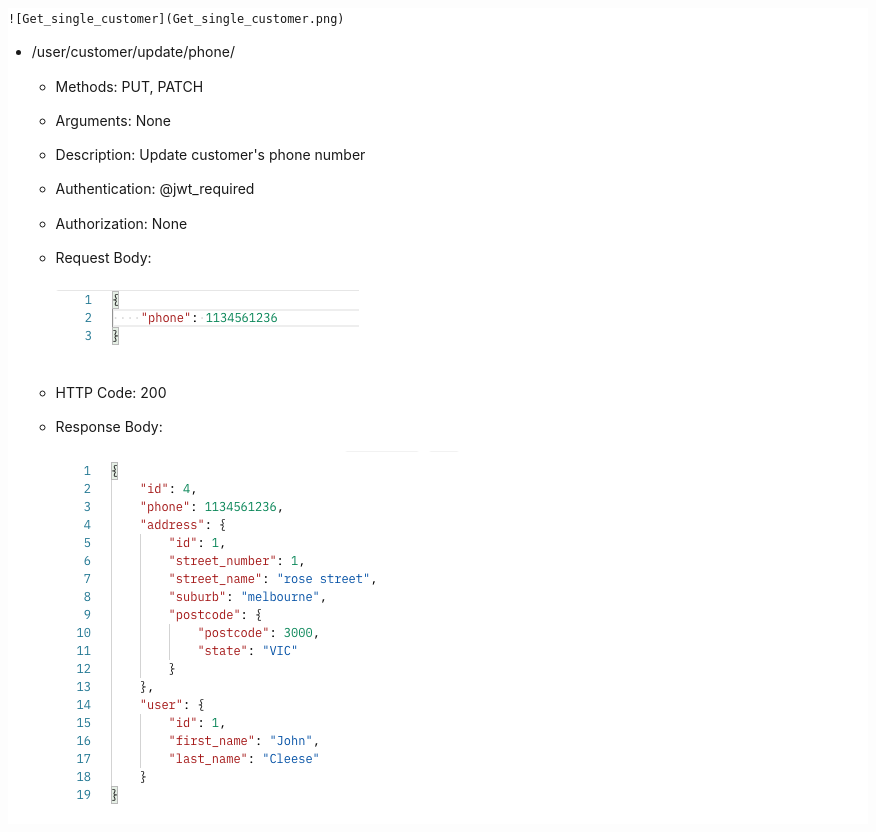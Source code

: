     ![Get_single_customer](Get_single_customer.png)

* /user/customer/update/phone/
  * Methods: PUT, PATCH
  * Arguments: None
  * Description: Update customer's phone number
  * Authentication: @jwt_required
  * Authorization: None
  * Request Body:
  
    ![Update_phone_request](Update_customer_phone_request.png)
  * HTTP Code: 200
  * Response Body:
  
    ![Update_phone_response](Update_customer_phone_response.png)
